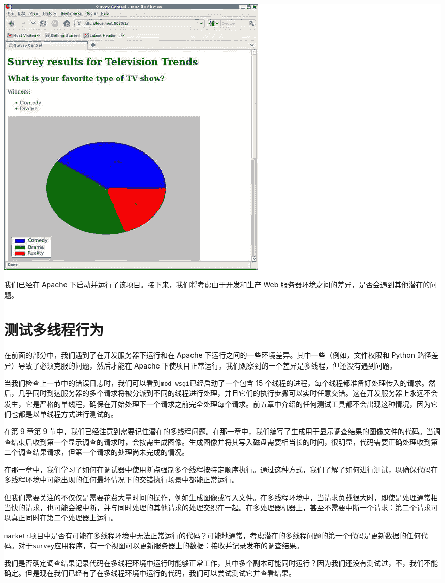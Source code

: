 ![CoApache/mod_wsgi configurationnew configuration, debuggingnfiguring Apache to serve static files](img/7566_11_10.jpg)

我们已经在 Apache 下启动并运行了该项目。接下来，我们将考虑由于开发和生产 Web 服务器环境之间的差异，是否会遇到其他潜在的问题。

# 测试多线程行为

在前面的部分中，我们遇到了在开发服务器下运行和在 Apache 下运行之间的一些环境差异。其中一些（例如，文件权限和 Python 路径差异）导致了必须克服的问题，然后才能在 Apache 下使项目正常运行。我们观察到的一个差异是多线程，但还没有遇到问题。

当我们检查上一节中的错误日志时，我们可以看到`mod_wsgi`已经启动了一个包含 15 个线程的进程，每个线程都准备好处理传入的请求。然后，几乎同时到达服务器的多个请求将被分派到不同的线程进行处理，并且它们的执行步骤可以实时任意交错。这在开发服务器上永远不会发生，它是严格的单线程，确保在开始处理下一个请求之前完全处理每个请求。前五章中介绍的任何测试工具都不会出现这种情况，因为它们也都是以单线程方式进行测试的。

在第 9 章第 9 节中，我们已经注意到需要记住潜在的多线程问题。在那一章中，我们编写了生成用于显示调查结果的图像文件的代码。当调查结束后收到第一个显示调查的请求时，会按需生成图像。生成图像并将其写入磁盘需要相当长的时间，很明显，代码需要正确处理收到第二个调查结果请求，但第一个请求的处理尚未完成的情况。

在那一章中，我们学习了如何在调试器中使用断点强制多个线程按特定顺序执行。通过这种方式，我们了解了如何进行测试，以确保代码在多线程环境中可能出现的任何最坏情况下的交错执行场景中都能正常运行。

但我们需要关注的不仅仅是需要花费大量时间的操作，例如生成图像或写入文件。在多线程环境中，当请求负载很大时，即使是处理通常相当快的请求，也可能会被中断，并与同时处理的其他请求的处理交织在一起。在多处理器机器上，甚至不需要中断一个请求：第二个请求可以真正同时在第二个处理器上运行。

`marketr`项目中是否有可能在多线程环境中无法正常运行的代码？可能地通常，考虑潜在的多线程问题的第一个代码是更新数据的任何代码。对于`survey`应用程序，有一个视图可以更新服务器上的数据：接收并记录发布的调查结果。

我们是否确定调查结果记录代码在多线程环境中运行时能够正常工作，其中多个副本可能同时运行？因为我们还没有测试过，不，我们不能确定。但是现在我们已经有了在多线程环境中运行的代码，我们可以尝试测试它并查看结果。
